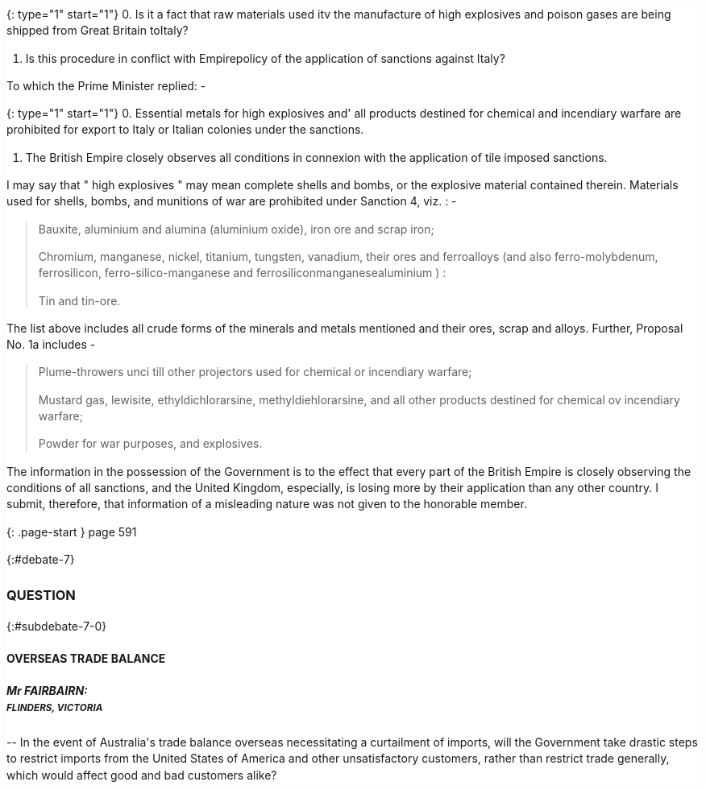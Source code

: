 {: type="1" start="1"}
0. Is it a  fact  that raw materials used itv the manufacture of  high  explosives and  poison gases  are being shipped from Great Britain toItaly? 
1. Is this procedure in conflict with Empirepolicy of the application of sanctions against Italy? 

To which the Prime Minister replied: - 

{: type="1" start="1"}
0. Essential metals for high explosives and' all products destined for chemical and incendiary warfare are prohibited for export to Italy or Italian colonies under the sanctions. 
1. The British Empire closely observes all conditions in connexion with the application of tile imposed sanctions. 

I may say that " high explosives " may mean complete shells and bombs, or the explosive material contained therein. Materials used for shells, bombs, and munitions of war are prohibited under Sanction 4, viz. : - 

  >Bauxite, aluminium and alumina (aluminium oxide), iron ore and scrap iron; 
  >
  >Chromium, manganese, nickel, titanium, tungsten, vanadium, their ores and ferroalloys (and also  ferro-molybdenum,  ferrosilicon,  ferro-silico-manganese  and  ferrosiliconmanganesealuminium  ) : 
  >
  >Tin and tin-ore. 

The list above includes all crude forms of the minerals and metals mentioned and their ores, scrap and alloys. Further, Proposal No. 1a includes - 

  >Plume-throwers unci till other projectors used for chemical or incendiary warfare; 
  >
  >Mustard gas, lewisite,  ethyldichlorarsine, methyldiehlorarsine,  and all other products destined for chemical ov incendiary warfare; 
  >
  >Powder for war purposes, and explosives. 

The information in the possession of the Government is to the effect that every part of the British Empire is closely observing the conditions of all sanctions, and the United Kingdom, especially, is losing more by their application than any other country. I submit, therefore, that information of a misleading nature was not given to the honorable member. 

{: .page-start }
page 591

{:#debate-7}
### QUESTION

{:#subdebate-7-0}
#### OVERSEAS TRADE BALANCE

##### Mr FAIRBAIRN:<br><small class="text-muted">FLINDERS, VICTORIA</small>

-- In the event of Australia's trade balance overseas necessitating a curtailment of imports, will the Government take drastic steps to restrict imports from the United States of America and other unsatisfactory customers, rather than restrict trade generally, which would affect good and bad customers alike? 
